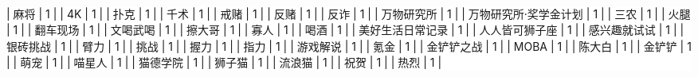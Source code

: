 | 麻将 | 1 |
| 4K | 1 |
| 扑克 | 1 |
| 千术 | 1 |
| 戒赌 | 1 |
| 反赌 | 1 |
| 反诈 | 1 |
| 万物研究所 | 1 |
| 万物研究所·奖学金计划 | 1 |
| 三农 | 1 |
| 火腿 | 1 |
| 翻车现场 | 1 |
| 文喝武喝 | 1 |
| 擦大哥 | 1 |
| 寡人 | 1 |
| 喝酒 | 1 |
| 美好生活日常记录 | 1 |
| 人人皆可狮子座 | 1 |
| 感兴趣就试试 | 1 |
| 银砖挑战 | 1 |
| 臂力 | 1 |
| 挑战 | 1 |
| 握力 | 1 |
| 指力 | 1 |
| 游戏解说 | 1 |
| 氪金 | 1 |
| 金铲铲之战 | 1 |
| MOBA | 1 |
| 陈大白 | 1 |
| 金铲铲 | 1 |
| 萌宠 | 1 |
| 喵星人 | 1 |
| 猫德学院 | 1 |
| 狮子猫 | 1 |
| 流浪猫 | 1 |
| 祝贺 | 1 |
| 热烈 | 1 |